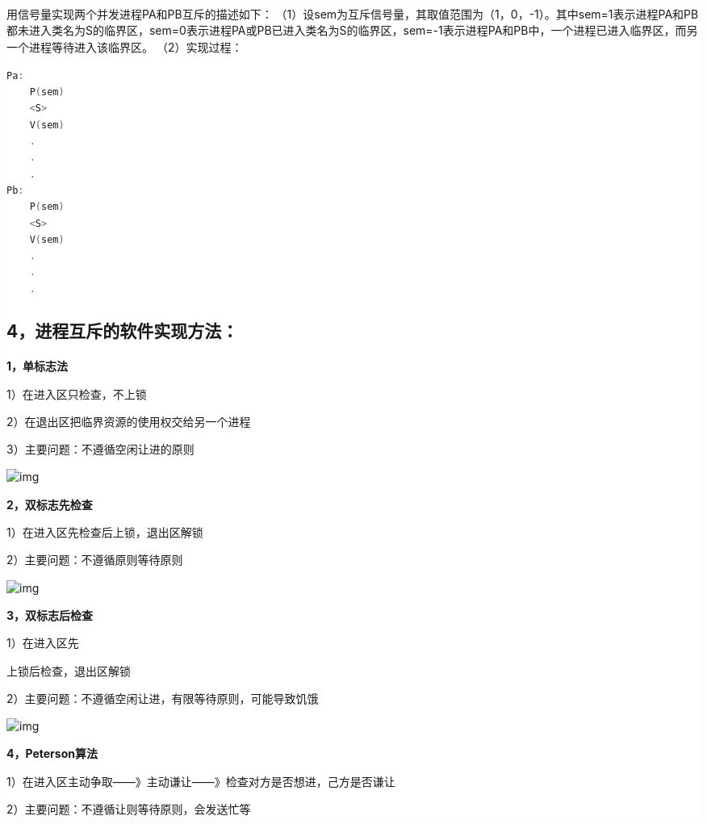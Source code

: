 用信号量实现两个并发进程PA和PB互斥的描述如下：
（1）设sem为互斥信号量，其取值范围为（1，0，-1）。其中sem=1表示进程PA和PB都未进入类名为S的临界区，sem=0表示进程PA或PB已进入类名为S的临界区，sem=-1表示进程PA和PB中，一个进程已进入临界区，而另一个进程等待进入该临界区。
（2）实现过程：

```cpp
Pa:
    P(sem)
    <S>
    V(sem)
    .
    .
    .
Pb:
    P(sem)
    <S>
    V(sem)
    .
    .
    .
```

## 4，进程互斥的软件实现方法：

**1，单标志法**

1）在进入区只检查，不上锁

2）在退出区把临界资源的使用权交给另一个进程

3）主要问题：不遵循空闲让进的原则

![img](https://pic2.zhimg.com/80/v2-6ccd4b5e0f74b262a55f9e2358fb0105_720w.webp)

**2，双标志先检查**

1）在进入区先检查后上锁，退出区解锁

2）主要问题：不遵循原则等待原则

![img](https://pic3.zhimg.com/80/v2-0eb596552a0dc05c88a8945b3ea51f36_720w.webp)

**3，双标志后检查**

1）在进入区先

上锁后检查，退出区解锁

2）主要问题：不遵循空闲让进，有限等待原则，可能导致饥饿

![img](https://pic4.zhimg.com/80/v2-3f779d28ca87b1b176d791d1e57b8e17_720w.webp)

**4，Peterson算法**

1）在进入区主动争取——》主动谦让——》检查对方是否想进，己方是否谦让

2）主要问题：不遵循让则等待原则，会发送忙等
